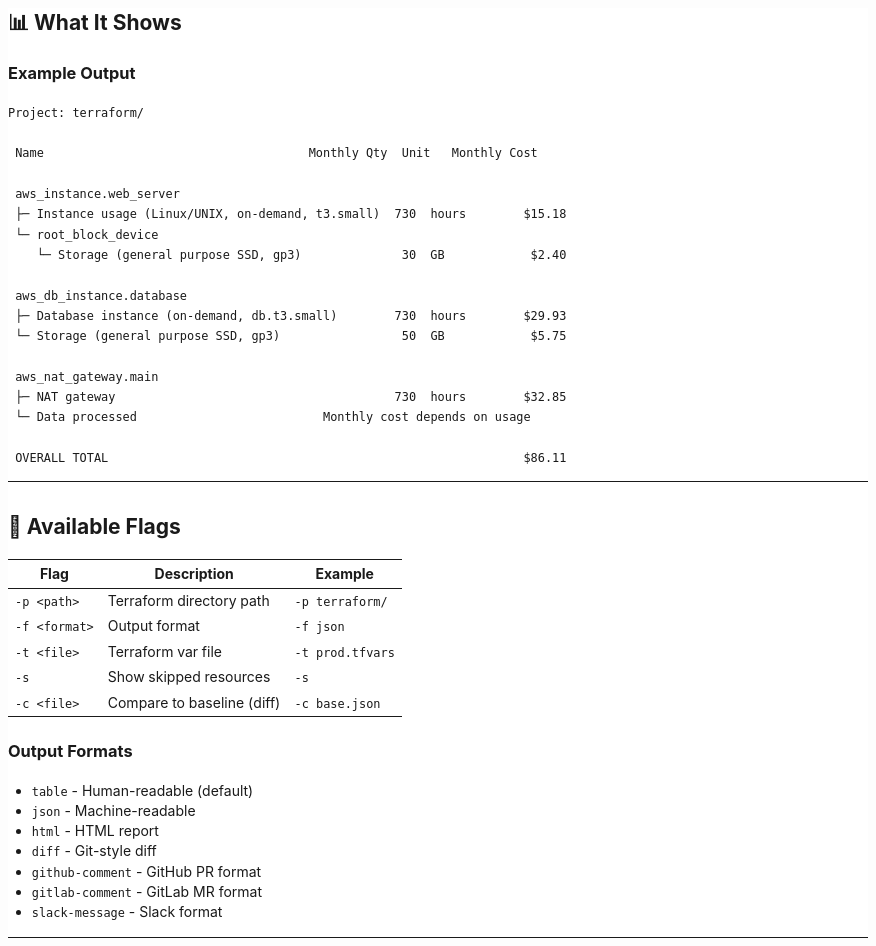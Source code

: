 
## 📊 What It Shows

### Example Output
```
Project: terraform/

 Name                                     Monthly Qty  Unit   Monthly Cost

 aws_instance.web_server
 ├─ Instance usage (Linux/UNIX, on-demand, t3.small)  730  hours        $15.18
 └─ root_block_device
    └─ Storage (general purpose SSD, gp3)              30  GB            $2.40

 aws_db_instance.database
 ├─ Database instance (on-demand, db.t3.small)        730  hours        $29.93
 └─ Storage (general purpose SSD, gp3)                 50  GB            $5.75

 aws_nat_gateway.main
 ├─ NAT gateway                                       730  hours        $32.85
 └─ Data processed                          Monthly cost depends on usage

 OVERALL TOTAL                                                          $86.11
```

---

## 🔧 Available Flags

| Flag | Description | Example |
|------|-------------|---------|
| `-p <path>` | Terraform directory path | `-p terraform/` |
| `-f <format>` | Output format | `-f json` |
| `-t <file>` | Terraform var file | `-t prod.tfvars` |
| `-s` | Show skipped resources | `-s` |
| `-c <file>` | Compare to baseline (diff) | `-c base.json` |

### Output Formats
- `table` - Human-readable (default)
- `json` - Machine-readable
- `html` - HTML report
- `diff` - Git-style diff
- `github-comment` - GitHub PR format
- `gitlab-comment` - GitLab MR format
- `slack-message` - Slack format

---
